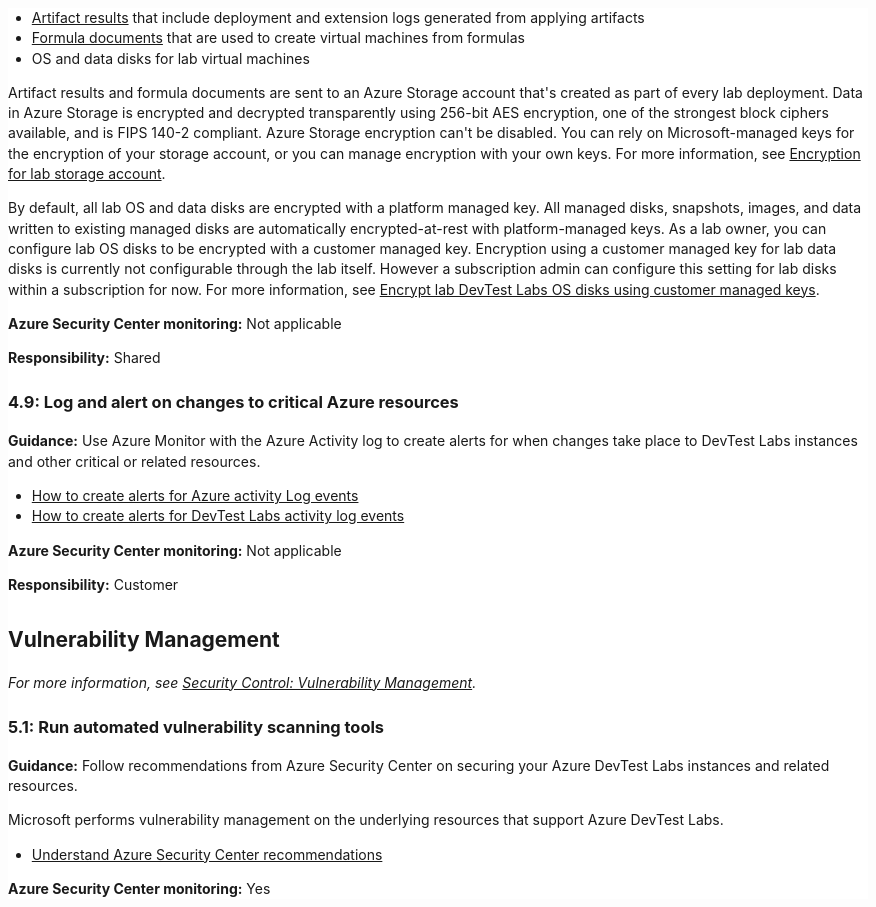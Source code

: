 - [Artifact results](add-artifact-vm.md) that include deployment and extension logs generated from applying artifacts
- [Formula documents](devtest-lab-manage-formulas.md) that are used to create virtual machines from formulas
- OS and data disks for lab virtual machines 

Artifact results and formula documents are sent to an Azure Storage account that's created as part of every lab deployment. Data in Azure Storage is encrypted and decrypted transparently using 256-bit AES encryption, one of the strongest block ciphers available, and is FIPS 140-2 compliant. Azure Storage encryption can't be disabled. You can rely on Microsoft-managed keys for the encryption of your storage account, or you can manage encryption with your own keys. For more information, see [Encryption for lab storage account](encrypt-storage.md).

By default, all lab OS and data disks are encrypted with a platform managed key. All managed disks, snapshots, images, and data written to existing managed disks are automatically encrypted-at-rest with platform-managed keys. As a lab owner, you can configure lab OS disks to be encrypted with a customer managed key. Encryption using a customer managed key for lab data disks is currently not configurable through the lab itself. However a subscription admin can configure this setting for lab disks within a subscription for now. For more information, see [Encrypt lab DevTest Labs OS disks using customer managed keys](encrypt-disks-customer-managed-keys.md).

**Azure Security Center monitoring:** Not applicable

**Responsibility:** Shared

### 4.9: Log and alert on changes to critical Azure resources
**Guidance:** Use Azure Monitor with the Azure Activity log to create alerts for when changes take place to DevTest Labs instances and other critical or related resources.

- [How to create alerts for Azure activity Log events](../azure-monitor/platform/alerts-activity-log.md)
- [How to create alerts for DevTest Labs activity log events](create-alerts.md)

**Azure Security Center monitoring:** Not applicable

**Responsibility:** Customer



## Vulnerability Management
*For more information, see [Security Control: Vulnerability Management](../security/benchmarks/security-control-vulnerability-management.md).*

### 5.1: Run automated vulnerability scanning tools
**Guidance:** Follow recommendations from Azure Security Center on securing your Azure DevTest Labs instances and related resources.

Microsoft performs vulnerability management on the underlying resources that support Azure DevTest Labs.

- [Understand Azure Security Center recommendations](../security-center/recommendations-reference.md) 

**Azure Security Center monitoring:** Yes
